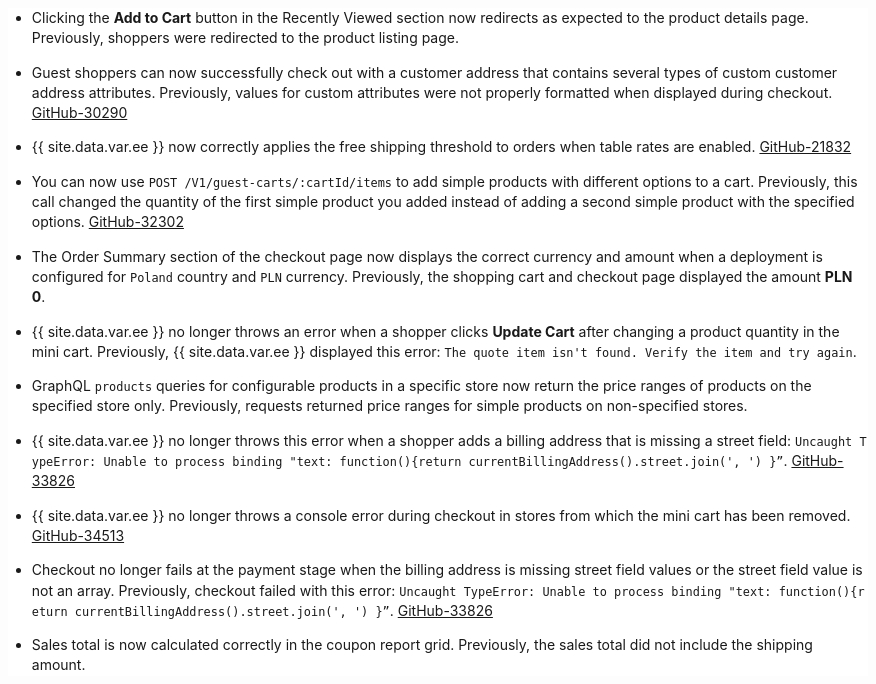 *  Clicking the **Add to Cart** button in the Recently Viewed section now redirects as expected to the product details page. Previously, shoppers were redirected to the product listing page.



*  Guest shoppers can now successfully check out with a customer address that contains several types of custom customer address attributes. Previously, values for custom attributes were not properly formatted when displayed during checkout. [GitHub-30290](https://github.com/magento/magento2/issues/30290)



*  {{ site.data.var.ee }} now correctly applies the free shipping threshold to orders when table rates are enabled. [GitHub-21832](https://github.com/magento/magento2/issues/21832)



*  You can now use `POST /V1/guest-carts/:cartId/items` to add simple products with different options to a cart. Previously, this call changed the quantity of the first simple product you added instead of adding a second simple product with the specified options. [GitHub-32302](https://github.com/magento/magento2/issues/32302)



*  The Order Summary section of the checkout page now displays the correct currency and amount when a deployment is configured for `Poland` country and `PLN` currency. Previously, the shopping cart and checkout page displayed the amount **PLN 0**.



*  {{ site.data.var.ee }} no longer throws an error when a shopper clicks **Update Cart** after changing  a product quantity in the mini cart. Previously, {{ site.data.var.ee }} displayed this error:  `The quote item isn't found. Verify the item and try again`.



*  GraphQL `products` queries for configurable products in a specific store now return the price ranges of products on the specified store only. Previously, requests returned price ranges for simple products on non-specified stores.



*  {{ site.data.var.ee }} no longer throws this error when a shopper adds a billing address that is missing a street field: `Uncaught TypeError: Unable to process binding "text: function(){return currentBillingAddress().street.join(', ') }”`. [GitHub-33826](https://github.com/magento/magento2/issues/33826)



*  {{ site.data.var.ee }} no longer throws a console error during checkout in stores from which the mini cart has been removed. [GitHub-34513](https://github.com/magento/magento2/issues/34513)



*  Checkout no longer fails at the payment stage when the billing address is missing street field values or the street field value is not an array. Previously, checkout failed with this error: `Uncaught TypeError: Unable to process binding "text: function(){return currentBillingAddress().street.join(', ') }”`. [GitHub-33826](https://github.com/magento/magento2/issues/33826)



*  Sales total is now calculated correctly in the coupon report grid. Previously, the sales total did not include the shipping amount.

